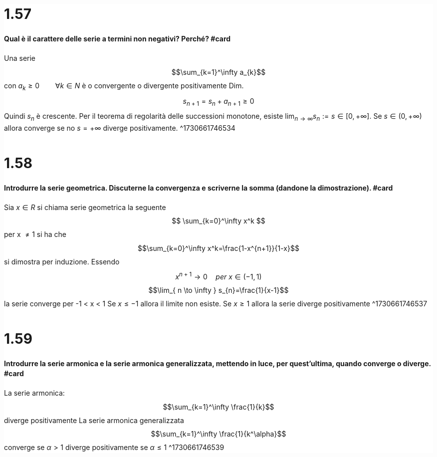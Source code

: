 
# 1.57


#### Qual è il carattere delle serie a termini non negativi? Perché? #card
Una serie $$\sum_{k=1}^\infty a_{k}$$
con $a_{k} \geq 0 \qquad \forall k \in N$ è o convergente o divergente positivamente
Dim.
$$s_{n+1}=s_{n}+a_{n+1}\geq {0}$$
Quindi $s_{n}$ è crescente. Per il teorema di regolarità delle successioni monotone, esiste $\lim_{ n \to \infty }s_{n} := s \in[0, +\infty]$. Se $s \in (0, +\infty)$ allora converge se no $s = +\infty$  diverge positivamente.
^1730661746534


# 1.58


#### Introdurre la serie geometrica. Discuterne la convergenza e scriverne la somma (dandone la dimostrazione). #card
Sia $x \in R$ si chiama serie geometrica la seguente
$$
\sum_{k=0}^\infty x^k
$$
per x $\neq 1$ si ha che
$$\sum_{k=0}^\infty x^k=\frac{1-x^{n+1}}{1-x}$$
si dimostra per induzione.
Essendo $$x^{n+1} \to 0 \quad per \ x \in(-1, 1)$$
$$\lim_{ n \to \infty } s_{n}=\frac{1}{x-1}$$
la serie converge per -1 < x < 1
Se $x\leq-1$ allora il limite non esiste.
Se $x\geq{1}$ allora la serie diverge positivamente
^1730661746537


# 1.59

#### Introdurre la serie armonica e la serie armonica generalizzata, mettendo in luce, per quest’ultima, quando converge o diverge. #card
La serie armonica:
$$\sum_{k=1}^\infty \frac{1}{k}$$
diverge positivamente
La serie armonica generalizzata
$$\sum_{k=1}^\infty \frac{1}{k^\alpha}$$
converge se $\alpha>1$
diverge positivamente se $\alpha\leq {1}$
^1730661746539
